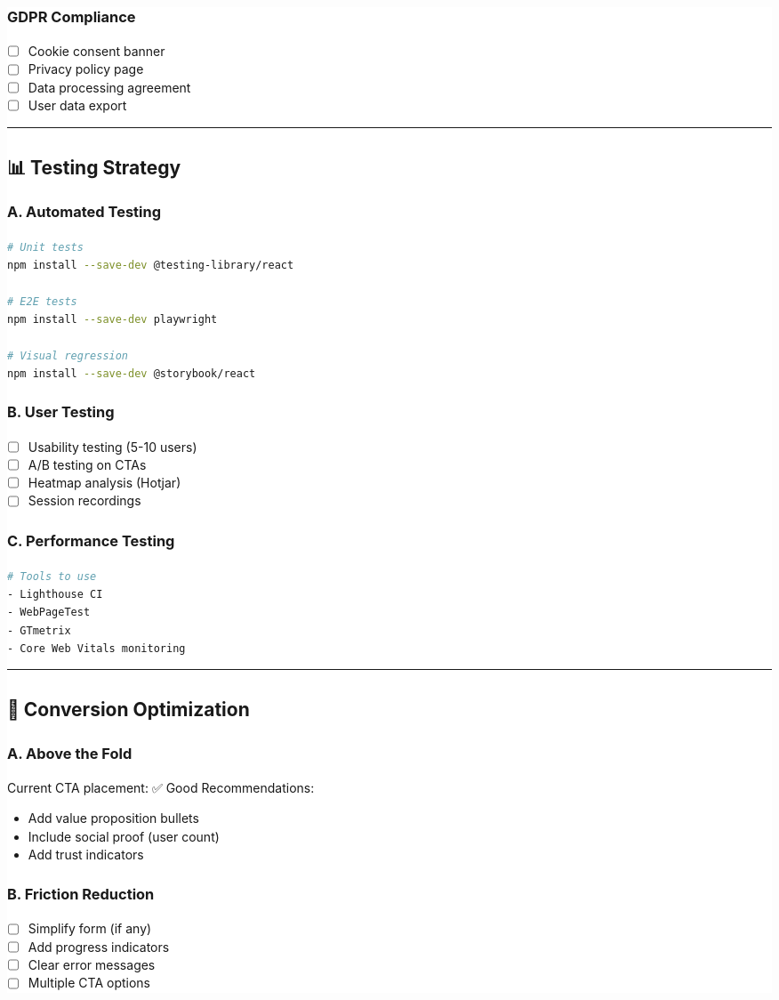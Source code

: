 ### GDPR Compliance
- [ ] Cookie consent banner
- [ ] Privacy policy page
- [ ] Data processing agreement
- [ ] User data export

---

## 📊 Testing Strategy

### A. Automated Testing
```bash
# Unit tests
npm install --save-dev @testing-library/react

# E2E tests
npm install --save-dev playwright

# Visual regression
npm install --save-dev @storybook/react
```

### B. User Testing
- [ ] Usability testing (5-10 users)
- [ ] A/B testing on CTAs
- [ ] Heatmap analysis (Hotjar)
- [ ] Session recordings

### C. Performance Testing
```bash
# Tools to use
- Lighthouse CI
- WebPageTest
- GTmetrix
- Core Web Vitals monitoring
```

---

## 🎯 Conversion Optimization

### A. Above the Fold
Current CTA placement: ✅ Good
Recommendations:
- Add value proposition bullets
- Include social proof (user count)
- Add trust indicators

### B. Friction Reduction
- [ ] Simplify form (if any)
- [ ] Add progress indicators
- [ ] Clear error messages
- [ ] Multiple CTA options
